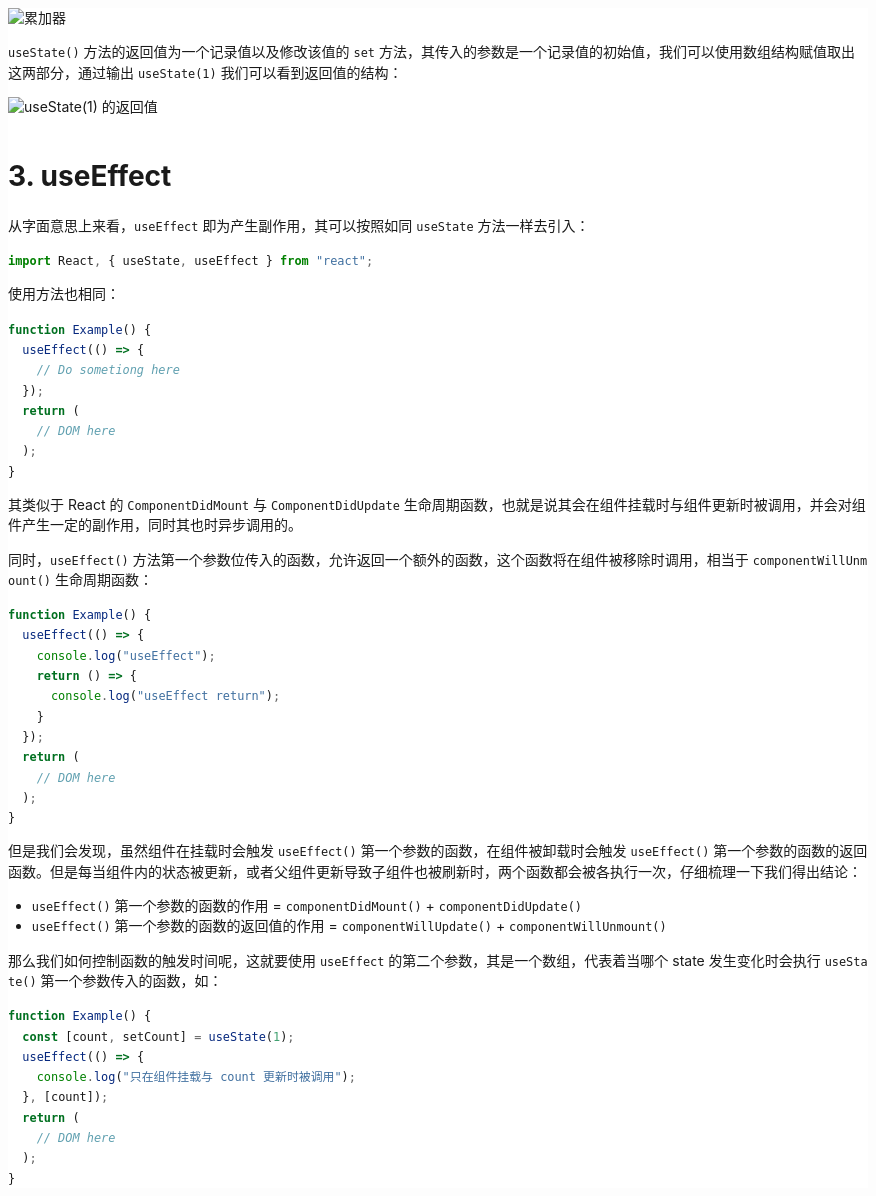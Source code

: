 ![累加器](https://i.loli.net/2019/12/20/IWPfhZqu3UcovRr.png)

`useState()` 方法的返回值为一个记录值以及修改该值的 `set` 方法，其传入的参数是一个记录值的初始值，我们可以使用数组结构赋值取出这两部分，通过输出 `useState(1)` 我们可以看到返回值的结构：

![useState(1) 的返回值](https://i.loli.net/2019/12/20/OhbK1JHESidYto8.png)

# 3. useEffect

从字面意思上来看，`useEffect` 即为产生副作用，其可以按照如同 `useState` 方法一样去引入：

```js
import React, { useState, useEffect } from "react";
```

使用方法也相同：

```jsx
function Example() {
  useEffect(() => {
    // Do sometiong here
  });
  return (
    // DOM here
  );
}
```

其类似于 React 的 `ComponentDidMount` 与 `ComponentDidUpdate` 生命周期函数，也就是说其会在组件挂载时与组件更新时被调用，并会对组件产生一定的副作用，同时其也时异步调用的。

同时，`useEffect()` 方法第一个参数位传入的函数，允许返回一个额外的函数，这个函数将在组件被移除时调用，相当于 `componentWillUnmount()` 生命周期函数：

```jsx
function Example() {
  useEffect(() => {
    console.log("useEffect");
    return () => {
      console.log("useEffect return");
    }
  });
  return (
    // DOM here
  );
}
```

但是我们会发现，虽然组件在挂载时会触发 `useEffect()` 第一个参数的函数，在组件被卸载时会触发 `useEffect()` 第一个参数的函数的返回函数。但是每当组件内的状态被更新，或者父组件更新导致子组件也被刷新时，两个函数都会被各执行一次，仔细梳理一下我们得出结论：

- `useEffect()` 第一个参数的函数的作用 = `componentDidMount()` + `componentDidUpdate()`
- `useEffect()` 第一个参数的函数的返回值的作用 = `componentWillUpdate()` + `componentWillUnmount()`

那么我们如何控制函数的触发时间呢，这就要使用 `useEffect` 的第二个参数，其是一个数组，代表着当哪个 state 发生变化时会执行 `useState()` 第一个参数传入的函数，如：

```jsx
function Example() {
  const [count, setCount] = useState(1);
  useEffect(() => {
    console.log("只在组件挂载与 count 更新时被调用");
  }, [count]);
  return (
    // DOM here
  );
}
```
